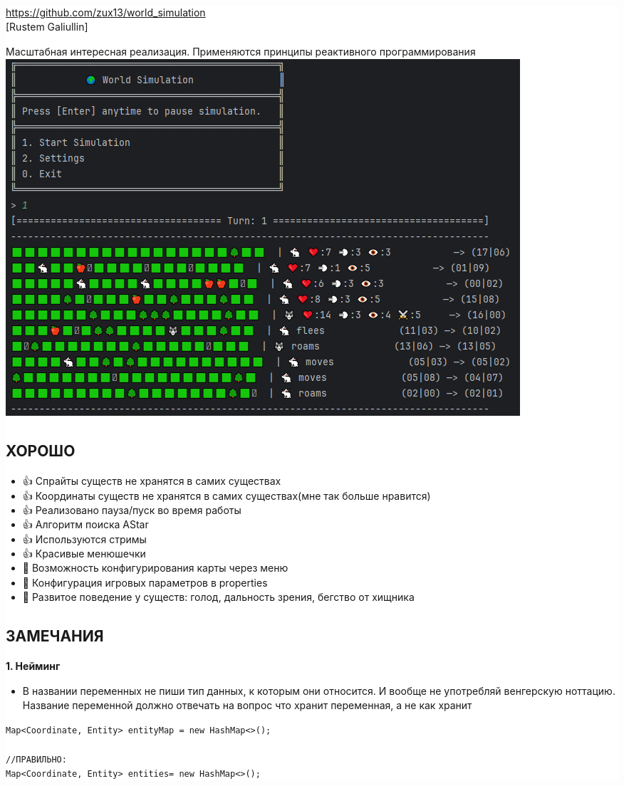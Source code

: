 https://github.com/zux13/world_simulation  
[Rustem Galiullin]

Масштабная интересная реализация. Применяются принципы реактивного программирования
![pic](https://github.com/raketareview/simulation_review/blob/master/content/resources/rev-sim090/img0.png)

## ХОРОШО

+ 👍 Спрайты существ не хранятся в самих существах
+ 👍 Координаты существ не хранятся в самих существах(мне так больше нравится)
+ 👍 Реализовано пауза/пуск во время работы
+ 👍 Алгоритм поиска AStar
+ 👍 Используются стримы 
+ 👍 Красивые менюшечки
+ 🚀 Возможность конфигурирования карты через меню
+ 🚀 Конфигурация игровых параметров в properties
+ 🚀 Развитое поведение у существ: голод, дальность зрения, бегство от хищника

## ЗАМЕЧАНИЯ

**1. Нейминг**

- В названии переменных не пиши тип данных, к которым они относится. И вообще не употребляй венгерскую ноттацию.  
Название переменной должно отвечать на вопрос что хранит переменная, а не как хранит
```
Map<Coordinate, Entity> entityMap = new HashMap<>();

//ПРАВИЛЬНО:
Map<Coordinate, Entity> entities= new HashMap<>();
```
